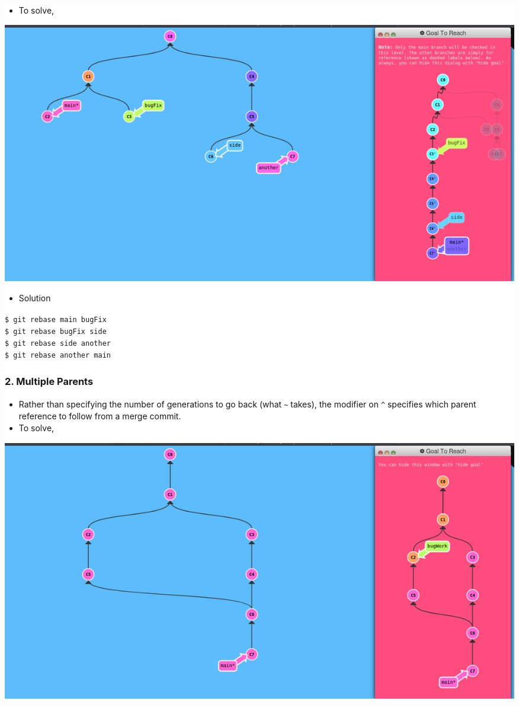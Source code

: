 * To solve,

![Untitled](<../../.gitbook/assets/Untitled 16.png>)

* Solution

```bash
$ git rebase main bugFix
$ git rebase bugFix side
$ git rebase side another
$ git rebase another main
```

### 2. Multiple Parents

* Rather than specifying the number of generations to go back (what `~` takes), the modifier on `^` specifies which parent reference to follow from a merge commit.
* To solve,

![Untitled](<../../.gitbook/assets/Untitled 17.png>)
